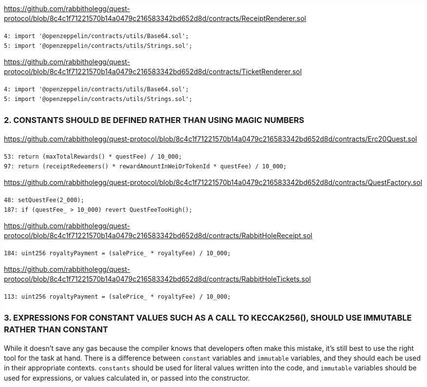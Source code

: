 https://github.com/rabbitholegg/quest-protocol/blob/8c4c1f71221570b14a0479c216583342bd652d8d/contracts/ReceiptRenderer.sol

```
4: import '@openzeppelin/contracts/utils/Base64.sol';
5: import '@openzeppelin/contracts/utils/Strings.sol';
```

https://github.com/rabbitholegg/quest-protocol/blob/8c4c1f71221570b14a0479c216583342bd652d8d/contracts/TicketRenderer.sol

```
4: import '@openzeppelin/contracts/utils/Base64.sol';
5: import '@openzeppelin/contracts/utils/Strings.sol';
```


### 2. CONSTANTS SHOULD BE DEFINED RATHER THAN USING MAGIC NUMBERS

https://github.com/rabbitholegg/quest-protocol/blob/8c4c1f71221570b14a0479c216583342bd652d8d/contracts/Erc20Quest.sol

```
53: return (maxTotalRewards() * questFee) / 10_000;
97: return (receiptRedeemers() * rewardAmountInWeiOrTokenId * questFee) / 10_000;
```

https://github.com/rabbitholegg/quest-protocol/blob/8c4c1f71221570b14a0479c216583342bd652d8d/contracts/QuestFactory.sol

```
48: setQuestFee(2_000);
187: if (questFee_ > 10_000) revert QuestFeeTooHigh();
```

https://github.com/rabbitholegg/quest-protocol/blob/8c4c1f71221570b14a0479c216583342bd652d8d/contracts/RabbitHoleReceipt.sol

```
184: uint256 royaltyPayment = (salePrice_ * royaltyFee) / 10_000;
```

https://github.com/rabbitholegg/quest-protocol/blob/8c4c1f71221570b14a0479c216583342bd652d8d/contracts/RabbitHoleTickets.sol

```
113: uint256 royaltyPayment = (salePrice_ * royaltyFee) / 10_000;
```

### 3. EXPRESSIONS FOR CONSTANT VALUES SUCH AS A CALL TO KECCAK256(), SHOULD USE IMMUTABLE RATHER THAN CONSTANT

While it doesn’t save any gas because the compiler knows that developers often make this mistake, it’s still best to use the right tool for the task at hand. There is a difference between `constant` variables and `immutable` variables, and they should each be used in their appropriate contexts. `constants` should be used for literal values written into the code, and `immutable` variables should be used for expressions, or values calculated in, or passed into the constructor.
